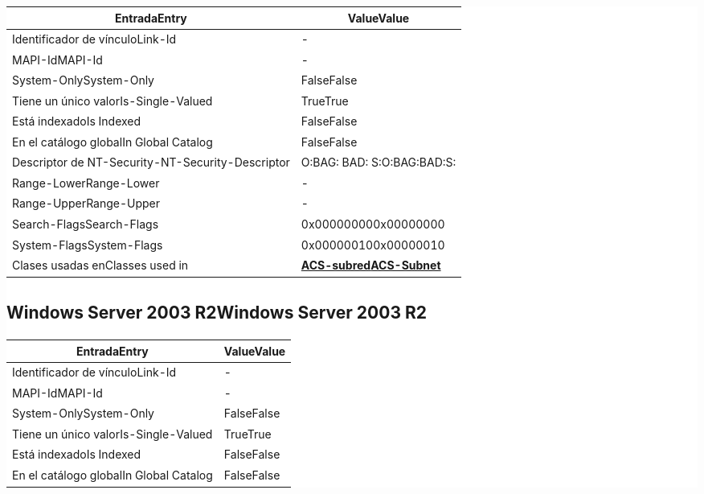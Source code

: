 

| <span data-ttu-id="997db-154">Entrada</span><span class="sxs-lookup"><span data-stu-id="997db-154">Entry</span></span> | <span data-ttu-id="997db-155">Value</span><span class="sxs-lookup"><span data-stu-id="997db-155">Value</span></span> |
|------------------------|----------------------------------------------|
| <span data-ttu-id="997db-156">Identificador de vínculo</span><span class="sxs-lookup"><span data-stu-id="997db-156">Link-Id</span></span>                | \-                                           |
| <span data-ttu-id="997db-157">MAPI-Id</span><span class="sxs-lookup"><span data-stu-id="997db-157">MAPI-Id</span></span>                | \-                                           |
| <span data-ttu-id="997db-158">System-Only</span><span class="sxs-lookup"><span data-stu-id="997db-158">System-Only</span></span>            | <span data-ttu-id="997db-159">False</span><span class="sxs-lookup"><span data-stu-id="997db-159">False</span></span>                                        |
| <span data-ttu-id="997db-160">Tiene un único valor</span><span class="sxs-lookup"><span data-stu-id="997db-160">Is-Single-Valued</span></span>       | <span data-ttu-id="997db-161">True</span><span class="sxs-lookup"><span data-stu-id="997db-161">True</span></span>                                         |
| <span data-ttu-id="997db-162">Está indexado</span><span class="sxs-lookup"><span data-stu-id="997db-162">Is Indexed</span></span>             | <span data-ttu-id="997db-163">False</span><span class="sxs-lookup"><span data-stu-id="997db-163">False</span></span>                                        |
| <span data-ttu-id="997db-164">En el catálogo global</span><span class="sxs-lookup"><span data-stu-id="997db-164">In Global Catalog</span></span>      | <span data-ttu-id="997db-165">False</span><span class="sxs-lookup"><span data-stu-id="997db-165">False</span></span>                                        |
| <span data-ttu-id="997db-166">Descriptor de NT-Security-</span><span class="sxs-lookup"><span data-stu-id="997db-166">NT-Security-Descriptor</span></span> | <span data-ttu-id="997db-167">O:BAG: BAD: S:</span><span class="sxs-lookup"><span data-stu-id="997db-167">O:BAG:BAD:S:</span></span>                                 |
| <span data-ttu-id="997db-168">Range-Lower</span><span class="sxs-lookup"><span data-stu-id="997db-168">Range-Lower</span></span>            | \-                                           |
| <span data-ttu-id="997db-169">Range-Upper</span><span class="sxs-lookup"><span data-stu-id="997db-169">Range-Upper</span></span>            | \-                                           |
| <span data-ttu-id="997db-170">Search-Flags</span><span class="sxs-lookup"><span data-stu-id="997db-170">Search-Flags</span></span>           | <span data-ttu-id="997db-171">0x00000000</span><span class="sxs-lookup"><span data-stu-id="997db-171">0x00000000</span></span>                                   |
| <span data-ttu-id="997db-172">System-Flags</span><span class="sxs-lookup"><span data-stu-id="997db-172">System-Flags</span></span>           | <span data-ttu-id="997db-173">0x00000010</span><span class="sxs-lookup"><span data-stu-id="997db-173">0x00000010</span></span>                                   |
| <span data-ttu-id="997db-174">Clases usadas en</span><span class="sxs-lookup"><span data-stu-id="997db-174">Classes used in</span></span>        | [<span data-ttu-id="997db-175">**ACS-subred**</span><span class="sxs-lookup"><span data-stu-id="997db-175">**ACS-Subnet**</span></span>](c-acssubnet.md)<br/> |



## <a name="windows-server-2003-r2"></a><span data-ttu-id="997db-176">Windows Server 2003 R2</span><span class="sxs-lookup"><span data-stu-id="997db-176">Windows Server 2003 R2</span></span>



| <span data-ttu-id="997db-177">Entrada</span><span class="sxs-lookup"><span data-stu-id="997db-177">Entry</span></span> | <span data-ttu-id="997db-178">Value</span><span class="sxs-lookup"><span data-stu-id="997db-178">Value</span></span> |
|------------------------|----------------------------------------------|
| <span data-ttu-id="997db-179">Identificador de vínculo</span><span class="sxs-lookup"><span data-stu-id="997db-179">Link-Id</span></span>                | \-                                           |
| <span data-ttu-id="997db-180">MAPI-Id</span><span class="sxs-lookup"><span data-stu-id="997db-180">MAPI-Id</span></span>                | \-                                           |
| <span data-ttu-id="997db-181">System-Only</span><span class="sxs-lookup"><span data-stu-id="997db-181">System-Only</span></span>            | <span data-ttu-id="997db-182">False</span><span class="sxs-lookup"><span data-stu-id="997db-182">False</span></span>                                        |
| <span data-ttu-id="997db-183">Tiene un único valor</span><span class="sxs-lookup"><span data-stu-id="997db-183">Is-Single-Valued</span></span>       | <span data-ttu-id="997db-184">True</span><span class="sxs-lookup"><span data-stu-id="997db-184">True</span></span>                                         |
| <span data-ttu-id="997db-185">Está indexado</span><span class="sxs-lookup"><span data-stu-id="997db-185">Is Indexed</span></span>             | <span data-ttu-id="997db-186">False</span><span class="sxs-lookup"><span data-stu-id="997db-186">False</span></span>                                        |
| <span data-ttu-id="997db-187">En el catálogo global</span><span class="sxs-lookup"><span data-stu-id="997db-187">In Global Catalog</span></span>      | <span data-ttu-id="997db-188">False</span><span class="sxs-lookup"><span data-stu-id="997db-188">False</span></span>                                        |